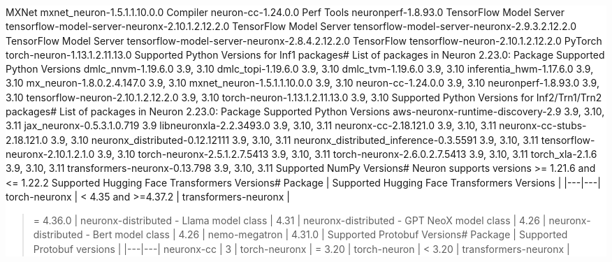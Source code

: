 MXNet mxnet_neuron-1.5.1.1.10.0.0
Compiler neuron-cc-1.24.0.0
Perf Tools neuronperf-1.8.93.0
TensorFlow Model Server tensorflow-model-server-neuronx-2.10.1.2.12.2.0
TensorFlow Model Server tensorflow-model-server-neuronx-2.9.3.2.12.2.0
TensorFlow Model Server tensorflow-model-server-neuronx-2.8.4.2.12.2.0
TensorFlow tensorflow-neuron-2.10.1.2.12.2.0
PyTorch torch-neuron-1.13.1.2.11.13.0
Supported Python Versions for Inf1 packages#
List of packages in Neuron 2.23.0:
Package Supported Python Versions
dmlc_nnvm-1.19.6.0 3.9, 3.10
dmlc_topi-1.19.6.0 3.9, 3.10
dmlc_tvm-1.19.6.0 3.9, 3.10
inferentia_hwm-1.17.6.0 3.9, 3.10
mx_neuron-1.8.0.2.4.147.0 3.9, 3.10
mxnet_neuron-1.5.1.1.10.0.0 3.9, 3.10
neuron-cc-1.24.0.0 3.9, 3.10
neuronperf-1.8.93.0 3.9, 3.10
tensorflow-neuron-2.10.1.2.12.2.0 3.9, 3.10
torch-neuron-1.13.1.2.11.13.0 3.9, 3.10
Supported Python Versions for Inf2/Trn1/Trn2 packages#
List of packages in Neuron 2.23.0:
Package Supported Python Versions
aws-neuronx-runtime-discovery-2.9 3.9, 3.10, 3.11
jax_neuronx-0.5.3.1.0.719 3.9
libneuronxla-2.2.3493.0 3.9, 3.10, 3.11
neuronx-cc-2.18.121.0 3.9, 3.10, 3.11
neuronx-cc-stubs-2.18.121.0 3.9, 3.10
neuronx_distributed-0.12.12111 3.9, 3.10, 3.11
neuronx_distributed_inference-0.3.5591 3.9, 3.10, 3.11
tensorflow-neuronx-2.10.1.2.1.0 3.9, 3.10
torch-neuronx-2.5.1.2.7.5413 3.9, 3.10, 3.11
torch-neuronx-2.6.0.2.7.5413 3.9, 3.10, 3.11
torch_xla-2.1.6 3.9, 3.10, 3.11
transformers-neuronx-0.13.798 3.9, 3.10, 3.11
Supported NumPy Versions#
Neuron supports versions >= 1.21.6 and <= 1.22.2
Supported Hugging Face Transformers Versions#
Package |
Supported Hugging Face Transformers Versions |
|---|---|
torch-neuronx |
< 4.35 and >=4.37.2 |
transformers-neuronx |
>= 4.36.0 |
neuronx-distributed - Llama model class |
4.31 |
neuronx-distributed - GPT NeoX model class |
4.26 |
neuronx-distributed - Bert model class |
4.26 |
nemo-megatron |
4.31.0 |
Supported Protobuf Versions#
Package |
Supported Protobuf versions |
|---|---|
neuronx-cc |
> 3 |
torch-neuronx |
>= 3.20 |
torch-neuron |
< 3.20 |
transformers-neuronx |